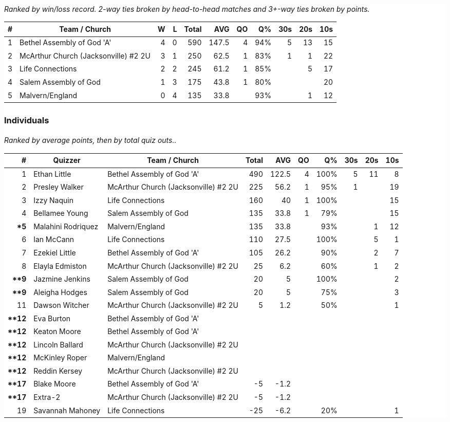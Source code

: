 *Ranked by win/loss record. 2-way ties broken by head-to-head matches and 3+-way ties broken by points.*

| # | Team / Church | W | L | Total | AVG | QO | Q% | 30s | 20s | 10s |
|--:|---|--:|--:|--:|--:|--:|--:|--:|--:|--:|
| 1 | Bethel Assembly of God 'A' | 4 | 0 | 590 | 147.5 | 4 | 94% | 5 | 13 | 15 |
| 2 | McArthur Church (Jacksonville) #2 2U | 3 | 1 | 250 | 62.5 | 1 | 83% | 1 | 1 | 22 |
| 3 | Life Connections | 2 | 2 | 245 | 61.2 | 1 | 85% |  | 5 | 17 |
| 4 | Salem Assembly of God | 1 | 3 | 175 | 43.8 | 1 | 80% |  |  | 20 |
| 5 | Malvern/England | 0 | 4 | 135 | 33.8 |  | 93% |  | 1 | 12 |

### Individuals

*Ranked by average points, then by total quiz outs..*

| # | Quizzer | Team / Church | Total | AVG | QO | Q% | 30s | 20s | 10s |
|--:|---|---|--:|--:|--:|--:|--:|--:|--:|
| 1 | Ethan Little | Bethel Assembly of God 'A' | 490 | 122.5 | 4 | 100% | 5 | 11 | 8 |
| 2 | Presley Walker | McArthur Church (Jacksonville) #2 2U | 225 | 56.2 | 1 | 95% | 1 |  | 19 |
| 3 | Izzy Naquin | Life Connections | 160 | 40 | 1 | 100% |  |  | 15 |
| 4 | Bellamee Young | Salem Assembly of God | 135 | 33.8 | 1 | 79% |  |  | 15 |
| **\*5** | Malahini Rodriquez | Malvern/England | 135 | 33.8 |  | 93% |  | 1 | 12 |
| 6 | Ian McCann | Life Connections | 110 | 27.5 |  | 100% |  | 5 | 1 |
| 7 | Ezekiel Little | Bethel Assembly of God 'A' | 105 | 26.2 |  | 90% |  | 2 | 7 |
| 8 | Elayla Edmiston | McArthur Church (Jacksonville) #2 2U | 25 | 6.2 |  | 60% |  | 1 | 2 |
| **\*\*9** | Jazmine Jenkins | Salem Assembly of God | 20 | 5 |  | 100% |  |  | 2 |
| **\*\*9** | Aleigha Hodges | Salem Assembly of God | 20 | 5 |  | 75% |  |  | 3 |
| 11 | Dawson Witcher | McArthur Church (Jacksonville) #2 2U | 5 | 1.2 |  | 50% |  |  | 1 |
| **\*\*12** | Eva Burton | Bethel Assembly of God 'A' |  |  |  |  |  |  |  |
| **\*\*12** | Keaton Moore | Bethel Assembly of God 'A' |  |  |  |  |  |  |  |
| **\*\*12** | Lincoln Ballard | McArthur Church (Jacksonville) #2 2U |  |  |  |  |  |  |  |
| **\*\*12** | McKinley Roper | Malvern/England |  |  |  |  |  |  |  |
| **\*\*12** | Reddin Kersey | McArthur Church (Jacksonville) #2 2U |  |  |  |  |  |  |  |
| **\*\*17** | Blake Moore | Bethel Assembly of God 'A' | -5 | -1.2 |  |  |  |  |  |
| **\*\*17** | Extra-2 | McArthur Church (Jacksonville) #2 2U | -5 | -1.2 |  |  |  |  |  |
| 19 | Savannah Mahoney | Life Connections | -25 | -6.2 |  | 20% |  |  | 1 |
